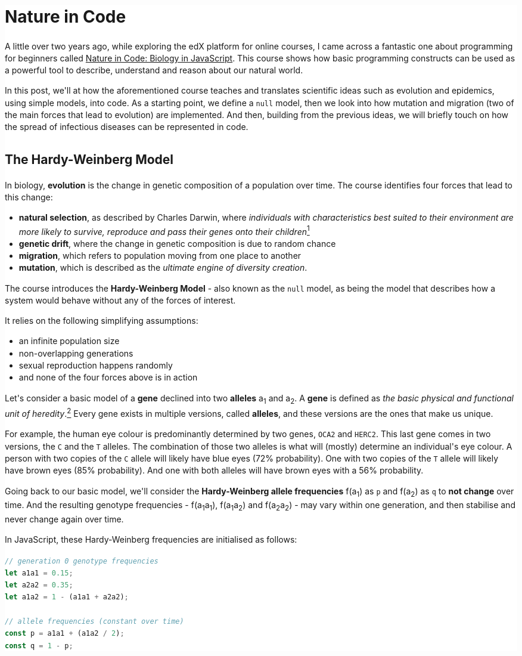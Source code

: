 # Nature in Code

A little over two years ago, while exploring the edX platform for online courses, I came across a fantastic one about programming for beginners called [Nature in Code: Biology in JavaScript][1]. This course shows how basic programming constructs can be used as a powerful tool to describe, understand and reason about our natural world.

In this post, we'll at how the aforementioned course teaches and translates scientific ideas such as evolution and epidemics, using simple models, into code. As a starting point, we define a `null` model, then we look into how mutation and migration (two of the main forces that lead to evolution) are implemented. And then, building from the previous ideas, we will briefly touch on how the spread of infectious diseases can be represented in code.

## The Hardy-Weinberg Model

In biology, **evolution** is the change in genetic composition of a population over time. The course identifies four forces that lead to this change:
  - **natural selection**, as described by Charles Darwin, where <cite>individuals with characteristics best suited to their environment are more likely to survive, reproduce and pass their genes onto their children</cite>[<sup>1</sup>][2]
  - **genetic drift**, where the change in genetic composition is due to random chance
  - **migration**, which refers to population moving from one place to another
  - **mutation**, which is described as the *ultimate engine of diversity creation*.

The course introduces the **Hardy-Weinberg Model** - also known as the `null` model, as being the model that describes how a system would behave without any of the forces of interest.

It relies on the following simplifying assumptions:
- an infinite population size
- non-overlapping generations
- sexual reproduction happens randomly
- and none of the four forces above is in action

Let's consider a basic model of a **gene** declined into two **alleles** a<sub>1</sub> and a<sub>2</sub>. A **gene** is defined as <cite>the basic physical and functional unit of heredity</cite>.[<sup>2</sup>][3] Every gene exists in multiple versions, called **alleles**, and these versions are the ones that make us unique.

For example, the human eye colour is predominantly determined by two genes, `OCA2` and `HERC2`. This last gene comes in two versions, the `C` and the `T` alleles. The combination of those two alleles is what will (mostly) determine an individual's eye colour. A person with two copies of the `C` allele will likely have blue eyes (72% probability). One with two copies of the `T` allele will likely have brown eyes (85% probability). And one with both alleles will have brown eyes with a 56% probability.

Going back to our basic model, we'll consider the **Hardy-Weinberg allele frequencies** f(a<sub>1</sub>) as `p` and f(a<sub>2</sub>) as `q` to **not change** over time. And the resulting genotype frequencies - f(a<sub>1</sub>a<sub>1</sub>), f(a<sub>1</sub>a<sub>2</sub>) and f(a<sub>2</sub>a<sub>2</sub>) - may vary within one generation, and then stabilise and never change again over time.

In JavaScript, these Hardy-Weinberg frequencies are initialised as follows:

```javascript
// generation 0 genotype frequencies
let a1a1 = 0.15;
let a2a2 = 0.35;
let a1a2 = 1 - (a1a1 + a2a2);

// allele frequencies (constant over time)
const p = a1a1 + (a1a2 / 2);
const q = 1 - p;
```


[1]: https://courses.edx.org/courses/course-v1:EPFLx+NiC1.0x+3T2016/course/
[2]: https://www.yourgenome.org/facts/what-is-evolution
[3]: https://ghr.nlm.nih.gov/primer/basics/gene
[4]: https://github.com/SolangeUG/nature-in-code/tree/master/03-migration-model
[5]: https://d3js.org/
[6]: https://www.maa.org/press/periodicals/loci/joma/the-sir-model-for-spread-of-disease-the-differential-equation-model
[7]: https://github.com/SolangeUG/nature-in-code/tree/master/04-epidemics-model